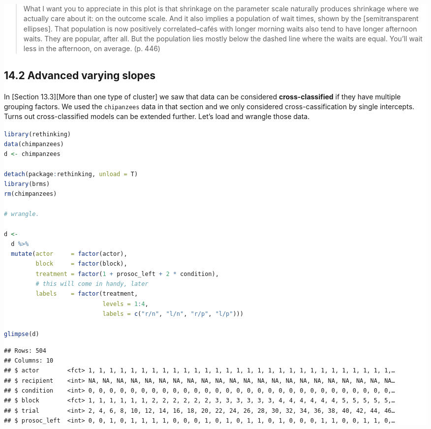 > What I want you to appreciate in this plot is that shrinkage on the
> parameter scale naturally produces shrinkage where we actually care
> about it: on the outcome scale. And it also implies a population of
> wait times, shown by the \[semitransparent ellipses\]. That population
> is now positively correlated–cafés with longer morning waits also tend
> to have longer afternoon waits. They are popular, after all. But the
> population lies mostly below the dashed line where the waits are
> equal. You’ll wait less in the afternoon, on average. (p. 446)

## 14.2 Advanced varying slopes

In \[Section 13.3\]\[More than one type of cluster\] we saw that data
can be considered **cross-classified** if they have multiple grouping
factors. We used the `chipanzees` data in that section and we only
considered cross-cassification by single intercepts. Turns out
cross-classified models can be extended further. Let’s load and wrangle
those data.

``` r
library(rethinking)
data(chimpanzees)
d <- chimpanzees

detach(package:rethinking, unload = T)
library(brms)
rm(chimpanzees)

# wrangle.

d <-
  d %>% 
  mutate(actor     = factor(actor),
         block     = factor(block),
         treatment = factor(1 + prosoc_left + 2 * condition),
         # this will come in handy, later
         labels    = factor(treatment,
                            levels = 1:4,
                            labels = c("r/n", "l/n", "r/p", "l/p")))

glimpse(d)
```

    ## Rows: 504
    ## Columns: 10
    ## $ actor        <fct> 1, 1, 1, 1, 1, 1, 1, 1, 1, 1, 1, 1, 1, 1, 1, 1, 1, 1, 1, 1, 1, 1, 1, 1, 1, 1, 1, 1, 1,…
    ## $ recipient    <int> NA, NA, NA, NA, NA, NA, NA, NA, NA, NA, NA, NA, NA, NA, NA, NA, NA, NA, NA, NA, NA, NA…
    ## $ condition    <int> 0, 0, 0, 0, 0, 0, 0, 0, 0, 0, 0, 0, 0, 0, 0, 0, 0, 0, 0, 0, 0, 0, 0, 0, 0, 0, 0, 0, 0,…
    ## $ block        <fct> 1, 1, 1, 1, 1, 1, 2, 2, 2, 2, 2, 2, 3, 3, 3, 3, 3, 3, 4, 4, 4, 4, 4, 4, 5, 5, 5, 5, 5,…
    ## $ trial        <int> 2, 4, 6, 8, 10, 12, 14, 16, 18, 20, 22, 24, 26, 28, 30, 32, 34, 36, 38, 40, 42, 44, 46…
    ## $ prosoc_left  <int> 0, 0, 1, 0, 1, 1, 1, 1, 0, 0, 0, 1, 0, 1, 0, 1, 1, 0, 1, 0, 0, 0, 1, 1, 0, 0, 1, 1, 0,…
